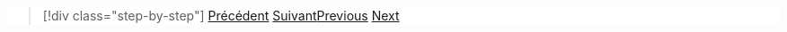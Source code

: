 >[!div class="step-by-step"]
<span data-ttu-id="f53b5-387">[Précédent](implementing-basic-crud-functionality-with-the-entity-framework-in-asp-net-mvc-application.md)
[Suivant](creating-a-more-complex-data-model-for-an-asp-net-mvc-application.md)</span><span class="sxs-lookup"><span data-stu-id="f53b5-387">[Previous](implementing-basic-crud-functionality-with-the-entity-framework-in-asp-net-mvc-application.md)
[Next](creating-a-more-complex-data-model-for-an-asp-net-mvc-application.md)</span></span>
